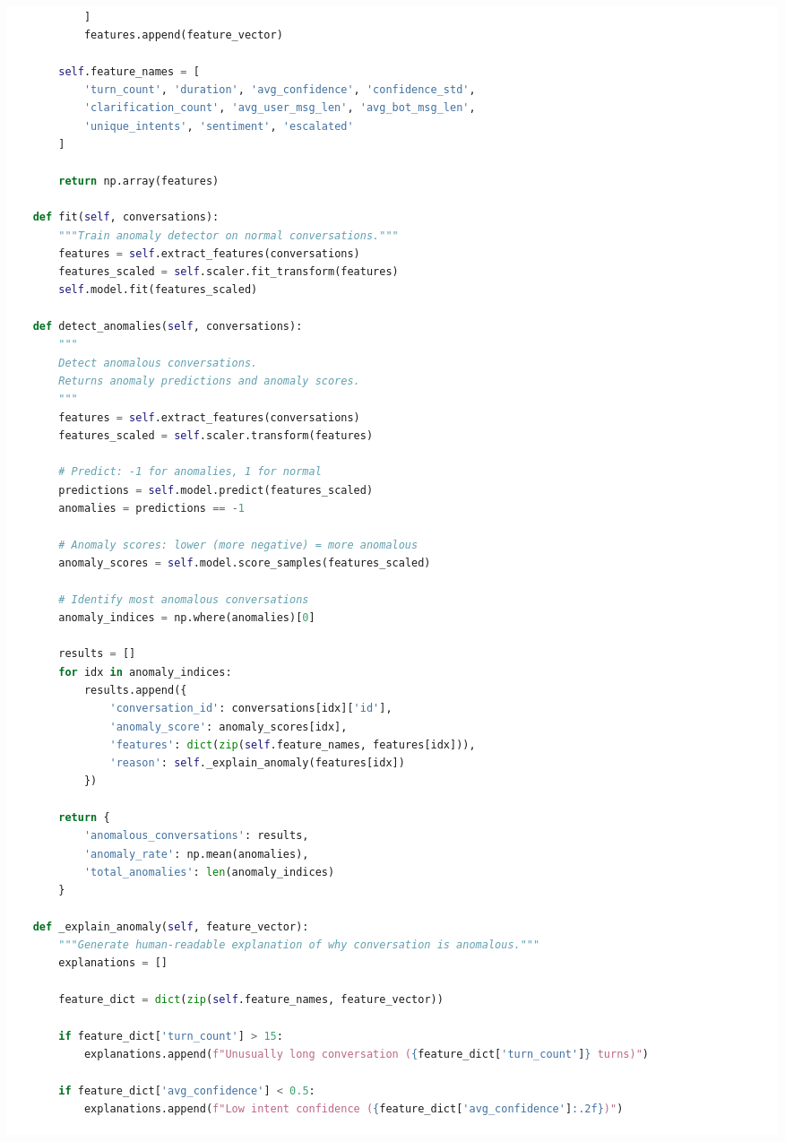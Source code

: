 ```python
            ]
            features.append(feature_vector)
        
        self.feature_names = [
            'turn_count', 'duration', 'avg_confidence', 'confidence_std',
            'clarification_count', 'avg_user_msg_len', 'avg_bot_msg_len',
            'unique_intents', 'sentiment', 'escalated'
        ]
        
        return np.array(features)
    
    def fit(self, conversations):
        """Train anomaly detector on normal conversations."""
        features = self.extract_features(conversations)
        features_scaled = self.scaler.fit_transform(features)
        self.model.fit(features_scaled)
    
    def detect_anomalies(self, conversations):
        """
        Detect anomalous conversations.
        Returns anomaly predictions and anomaly scores.
        """
        features = self.extract_features(conversations)
        features_scaled = self.scaler.transform(features)
        
        # Predict: -1 for anomalies, 1 for normal
        predictions = self.model.predict(features_scaled)
        anomalies = predictions == -1
        
        # Anomaly scores: lower (more negative) = more anomalous
        anomaly_scores = self.model.score_samples(features_scaled)
        
        # Identify most anomalous conversations
        anomaly_indices = np.where(anomalies)[0]
        
        results = []
        for idx in anomaly_indices:
            results.append({
                'conversation_id': conversations[idx]['id'],
                'anomaly_score': anomaly_scores[idx],
                'features': dict(zip(self.feature_names, features[idx])),
                'reason': self._explain_anomaly(features[idx])
            })
        
        return {
            'anomalous_conversations': results,
            'anomaly_rate': np.mean(anomalies),
            'total_anomalies': len(anomaly_indices)
        }
    
    def _explain_anomaly(self, feature_vector):
        """Generate human-readable explanation of why conversation is anomalous."""
        explanations = []
        
        feature_dict = dict(zip(self.feature_names, feature_vector))
        
        if feature_dict['turn_count'] > 15:
            explanations.append(f"Unusually long conversation ({feature_dict['turn_count']} turns)")
        
        if feature_dict['avg_confidence'] < 0.5:
            explanations.append(f"Low intent confidence ({feature_dict['avg_confidence']:.2f})")
        
```